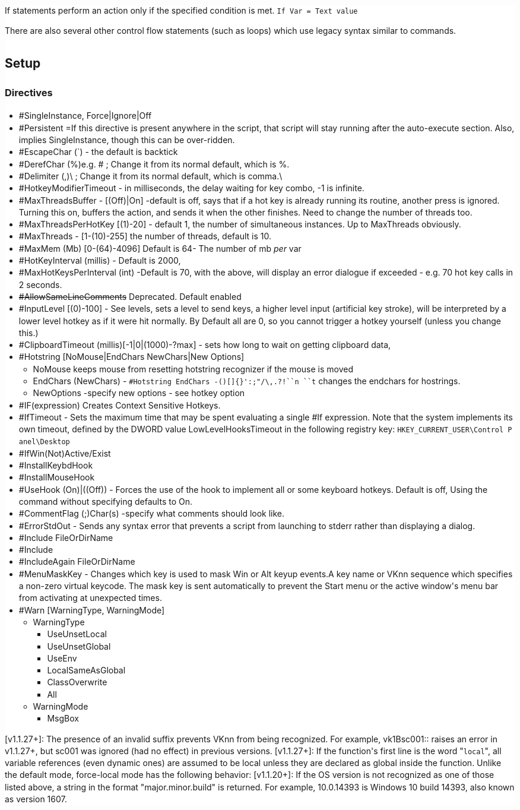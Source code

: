 If statements perform an action only if the specified condition is met.  `If Var = Text value`

There are also several other control flow statements (such as loops) which use legacy syntax similar to commands.

## Setup

### Directives

- #SingleInstance, Force|Ignore|Off
- #Persistent =If this directive is present anywhere in the script, that script will stay running after the auto-execute section.  Also, implies SingleInstance, though this can be over-ridden.
- #EscapeChar (`) - the default is backtick
- #DerefChar (%)e.g. #  ; Change it from its normal default, which is %.
- #Delimiter (,)\  ; Change it from its normal default, which is comma.\
- #HotkeyModifierTimeout - in milliseconds, the delay waiting for key combo, -1 is infinite.
- #MaxThreadsBuffer - [(Off)|On] -default is off, says that if a hot key is already running its routine, another press is ignored.  Turning this on, buffers the action, and sends it when the other finishes.  Need to change the number of threads too.
- #MaxThreadsPerHotKey [(1)-20] - default 1, the number of simultaneous instances. Up to MaxThreads obviously.
- #MaxThreads - [1-(10)-255] the number of threads, default is 10.
- #MaxMem (Mb) [0-(64)-4096] Default is 64- The number of mb *per* var
- #HotKeyInterval (millis) - Default is 2000,
- #MaxHotKeysPerInterval (int) -Default is 70, with the above, will display an error dialogue if exceeded - e.g. 70 hot key calls in 2 seconds.
- ~~#AllowSameLineComments~~ Deprecated. Default enabled
- #InputLevel [(0)-100] - See levels, sets a level to send keys, a higher level input (artificial key stroke), will be interpreted by a lower level hotkey as if it were hit normally.  By Default all are 0, so you cannot trigger a hotkey yourself (unless you change this.)
- #ClipboardTimeout (millis)[-1|0|(1000)-?max] - sets how long to wait on getting clipboard data,
- #Hotstring [NoMouse|EndChars NewChars|New Options]
  - NoMouse keeps mouse from resetting hotstring recognizer if the mouse is moved
  - EndChars (NewChars) - `#Hotstring EndChars -()[]{}':;"/\,.?!``n ``t`  changes the endchars for hostrings.
  - NewOptions -specify new options - see hotkey option
- #IF(expression) Creates Context Sensitive Hotkeys.
- #IfTimeout - Sets the maximum time that may be spent evaluating a single #If expression. Note that the system implements its own timeout, defined by the DWORD value LowLevelHooksTimeout in the following registry key: `HKEY_CURRENT_USER\Control Panel\Desktop`
- #IfWin(Not)Active/Exist
- #InstallKeybdHook
- #InstallMouseHook
- #UseHook (On)|((Off)) - Forces the use of the hook to implement all or some keyboard hotkeys. Default is off, Using the command without specifying defaults to On.
- #CommentFlag (;)Char(s) -specify what comments should look like.
- #ErrorStdOut - Sends any syntax error that prevents a script from launching to stderr rather than displaying a dialog.
- #Include FileOrDirName
- #Include <LibName>
- #IncludeAgain FileOrDirName
- #MenuMaskKey - Changes which key is used to mask Win or Alt keyup events.A key name or VKnn sequence which specifies a non-zero virtual keycode.  The mask key is sent automatically to prevent the Start menu or the active window's menu bar from activating at unexpected times.
- #Warn [WarningType, WarningMode]
  - WarningType
    - UseUnsetLocal
    - UseUnsetGlobal
    - UseEnv
    - LocalSameAsGlobal
    - ClassOverwrite
    - All
  - WarningMode
    - MsgBox

[v1.1.27+]: The presence of an invalid suffix prevents VKnn from being recognized. For example, vk1Bsc001:: raises an error in v1.1.27+, but sc001 was ignored (had no effect) in previous versions.
[v1.1.27+]: If the function's first line is the word "`local`", all variable references (even dynamic ones) are assumed to be local unless they are declared as global inside the function. Unlike the default mode, force-local mode has the following behavior:
[v1.1.20+]: If the OS version is not recognized as one of those listed above, a string in the format "major.minor.build" is returned. For example, 10.0.14393 is Windows 10 build 14393, also known as version 1607.